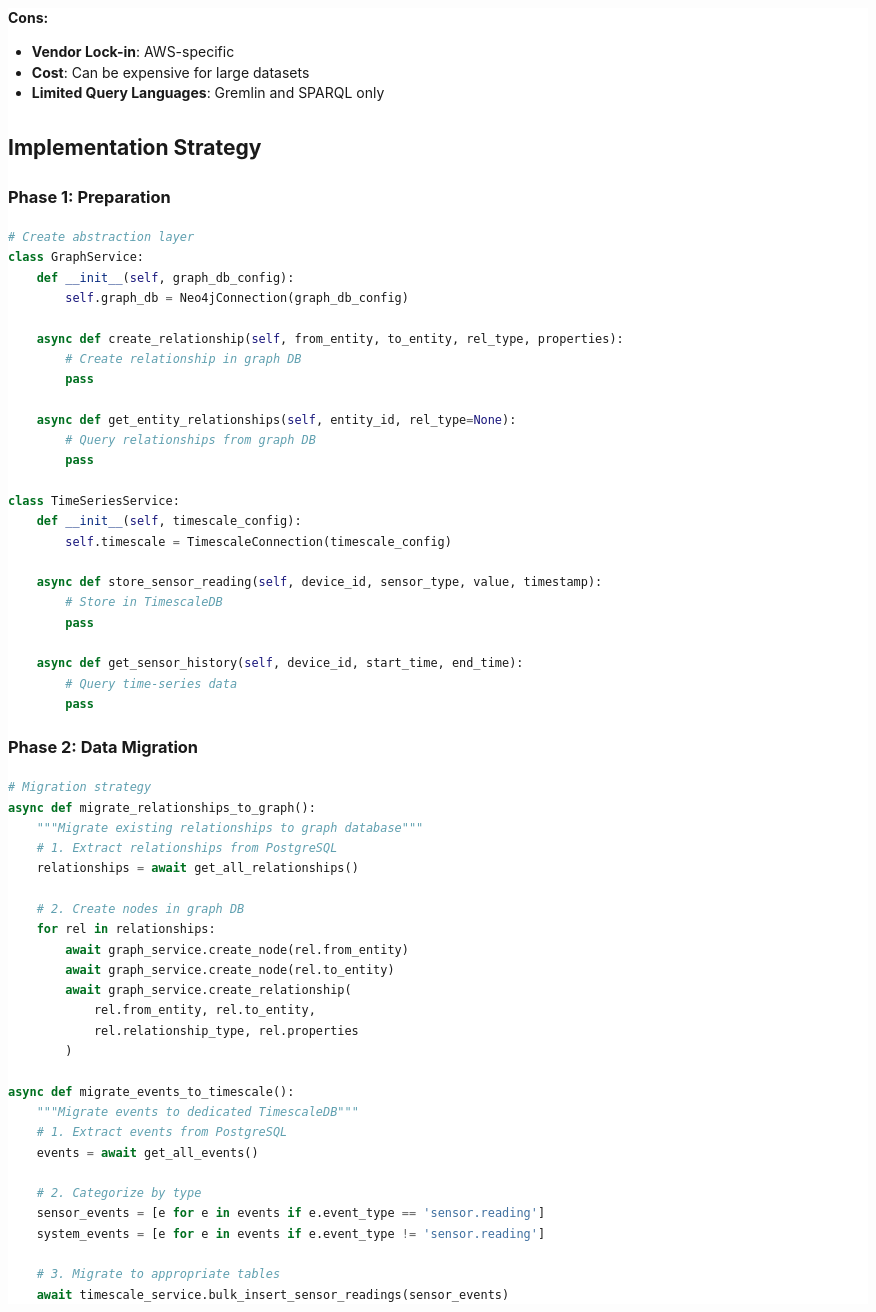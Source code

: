 **Cons:**
- **Vendor Lock-in**: AWS-specific
- **Cost**: Can be expensive for large datasets
- **Limited Query Languages**: Gremlin and SPARQL only

## Implementation Strategy

### **Phase 1: Preparation**
```python
# Create abstraction layer
class GraphService:
    def __init__(self, graph_db_config):
        self.graph_db = Neo4jConnection(graph_db_config)
    
    async def create_relationship(self, from_entity, to_entity, rel_type, properties):
        # Create relationship in graph DB
        pass
    
    async def get_entity_relationships(self, entity_id, rel_type=None):
        # Query relationships from graph DB
        pass

class TimeSeriesService:
    def __init__(self, timescale_config):
        self.timescale = TimescaleConnection(timescale_config)
    
    async def store_sensor_reading(self, device_id, sensor_type, value, timestamp):
        # Store in TimescaleDB
        pass
    
    async def get_sensor_history(self, device_id, start_time, end_time):
        # Query time-series data
        pass
```

### **Phase 2: Data Migration**
```python
# Migration strategy
async def migrate_relationships_to_graph():
    """Migrate existing relationships to graph database"""
    # 1. Extract relationships from PostgreSQL
    relationships = await get_all_relationships()
    
    # 2. Create nodes in graph DB
    for rel in relationships:
        await graph_service.create_node(rel.from_entity)
        await graph_service.create_node(rel.to_entity)
        await graph_service.create_relationship(
            rel.from_entity, rel.to_entity, 
            rel.relationship_type, rel.properties
        )

async def migrate_events_to_timescale():
    """Migrate events to dedicated TimescaleDB"""
    # 1. Extract events from PostgreSQL
    events = await get_all_events()
    
    # 2. Categorize by type
    sensor_events = [e for e in events if e.event_type == 'sensor.reading']
    system_events = [e for e in events if e.event_type != 'sensor.reading']
    
    # 3. Migrate to appropriate tables
    await timescale_service.bulk_insert_sensor_readings(sensor_events)
```